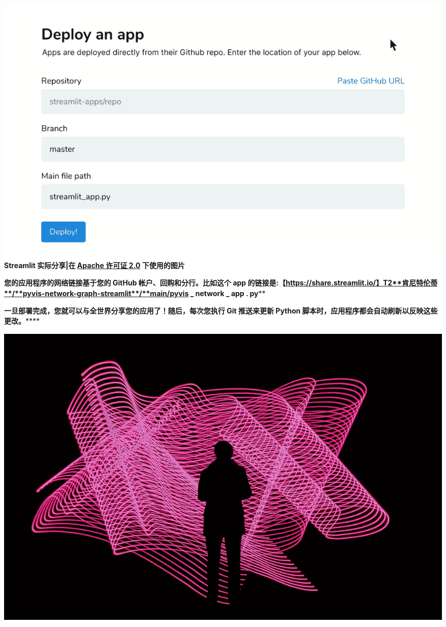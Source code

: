 ******![](img/8ab3c1df69c1065816fa87956cbfc6b2.png)******

******Streamlit 实际分享|在 [Apache 许可证 2.0](https://github.com/streamlit/streamlit/blob/develop/LICENSE) 下使用的图片******

******您的应用程序的网络链接基于您的 GitHub 帐户、回购和分行。比如这个 app 的链接是:【https://share.streamlit.io/】T2**肯尼特伦蒂**/**pyvis-network-graph-streamlit**/**main/pyvis _ network _ app . py********

******一旦部署**完成**，您就可以与全世界分享您的应用了！随后，每次您执行 Git 推送来更新 Python 脚本时，应用程序都会自动刷新以反映这些更改。******

******![](img/ca99753ff0db80ef7aa33032ec5d3fb5.png)******
